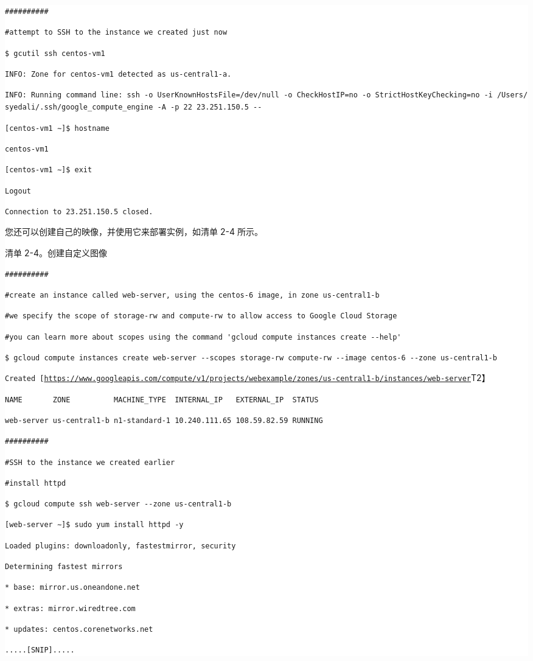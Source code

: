 `##########`

`#attempt to SSH to the instance we created just now`

`$ gcutil ssh centos-vm1`

`INFO: Zone for centos-vm1 detected as us-central1-a.`

`INFO: Running command line: ssh -o UserKnownHostsFile=/dev/null -o CheckHostIP=no -o StrictHostKeyChecking=no -i /Users/syedali/.ssh/google_compute_engine -A -p 22 23.251.150.5 --`

`[centos-vm1 ∼]$ hostname`

`centos-vm1`

`[centos-vm1 ∼]$ exit`

`Logout`

`Connection to 23.251.150.5 closed.`

您还可以创建自己的映像，并使用它来部署实例，如清单 2-4 所示。

清单 2-4。创建自定义图像

`##########`

`#create an instance called web-server, using the centos-6 image, in zone us-central1-b`

`#we specify the scope of storage-rw and compute-rw to allow access to Google Cloud Storage`

`#you can learn more about scopes using the command 'gcloud compute instances create --help'`

`$ gcloud compute instances create web-server --scopes storage-rw compute-rw --image centos-6 --zone us-central1-b`

`Created [`[`https://www.googleapis.com/compute/v1/projects/webexample/zones/us-central1-b/instances/web-server`](https://www.googleapis.com/compute/v1/projects/webexample/zones/us-central1-b/instances/web-server)T2】

`NAME       ZONE          MACHINE_TYPE  INTERNAL_IP   EXTERNAL_IP  STATUS`

`web-server us-central1-b n1-standard-1 10.240.111.65 108.59.82.59 RUNNING`

`##########`

`#SSH to the instance we created earlier`

`#install httpd`

`$ gcloud compute ssh web-server --zone us-central1-b`

`[web-server ∼]$ sudo yum install httpd -y`

`Loaded plugins: downloadonly, fastestmirror, security`

`Determining fastest mirrors`

`* base: mirror.us.oneandone.net`

`* extras: mirror.wiredtree.com`

`* updates: centos.corenetworks.net`

`.....[SNIP].....`
